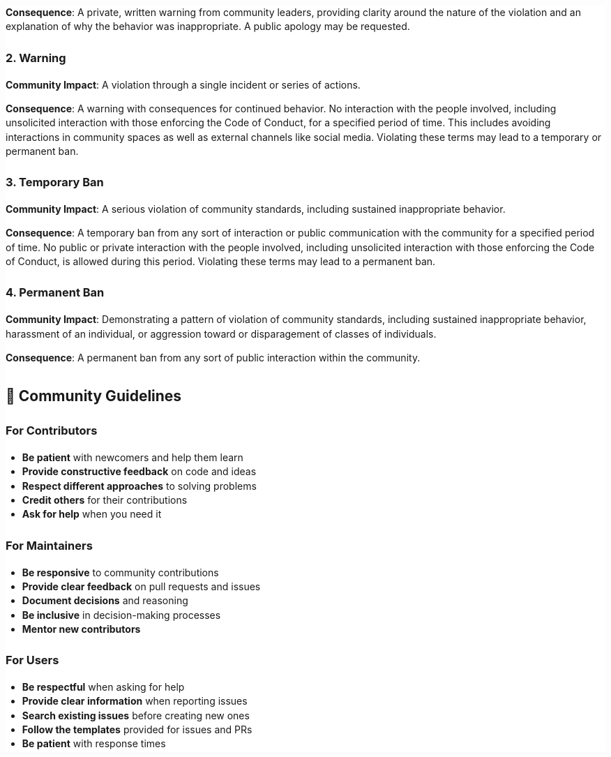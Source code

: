 **Consequence**: A private, written warning from community leaders, providing clarity around the nature of the violation and an explanation of why the behavior was inappropriate. A public apology may be requested.

### **2. Warning**
**Community Impact**: A violation through a single incident or series of actions.

**Consequence**: A warning with consequences for continued behavior. No interaction with the people involved, including unsolicited interaction with those enforcing the Code of Conduct, for a specified period of time. This includes avoiding interactions in community spaces as well as external channels like social media. Violating these terms may lead to a temporary or permanent ban.

### **3. Temporary Ban**
**Community Impact**: A serious violation of community standards, including sustained inappropriate behavior.

**Consequence**: A temporary ban from any sort of interaction or public communication with the community for a specified period of time. No public or private interaction with the people involved, including unsolicited interaction with those enforcing the Code of Conduct, is allowed during this period. Violating these terms may lead to a permanent ban.

### **4. Permanent Ban**
**Community Impact**: Demonstrating a pattern of violation of community standards, including sustained inappropriate behavior, harassment of an individual, or aggression toward or disparagement of classes of individuals.

**Consequence**: A permanent ban from any sort of public interaction within the community.

## 🤝 **Community Guidelines**

### **For Contributors**
- **Be patient** with newcomers and help them learn
- **Provide constructive feedback** on code and ideas
- **Respect different approaches** to solving problems
- **Credit others** for their contributions
- **Ask for help** when you need it

### **For Maintainers**
- **Be responsive** to community contributions
- **Provide clear feedback** on pull requests and issues
- **Document decisions** and reasoning
- **Be inclusive** in decision-making processes
- **Mentor new contributors**

### **For Users**
- **Be respectful** when asking for help
- **Provide clear information** when reporting issues
- **Search existing issues** before creating new ones
- **Follow the templates** provided for issues and PRs
- **Be patient** with response times
